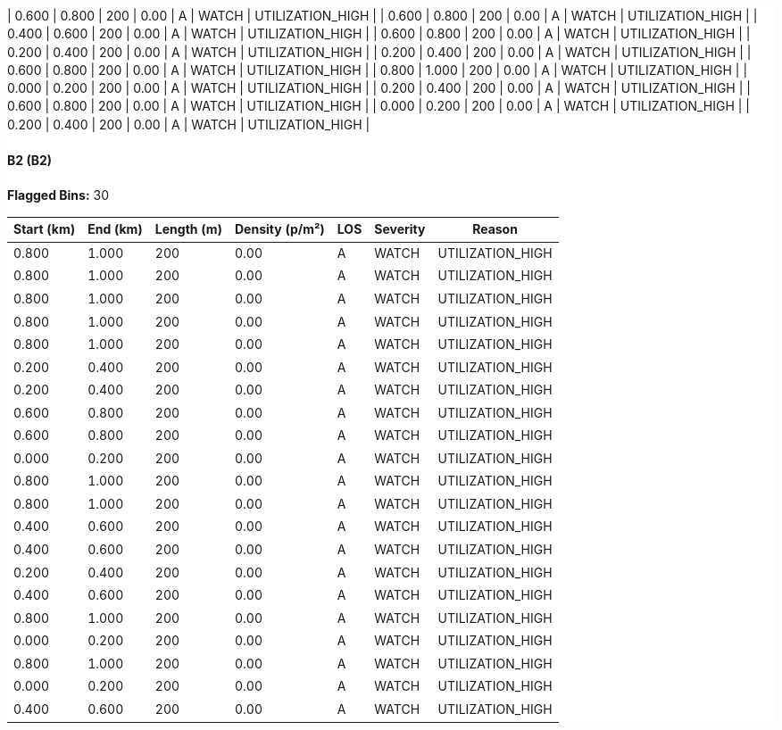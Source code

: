 | 0.600 | 0.800 | 200 | 0.00 | A | WATCH | UTILIZATION_HIGH |
| 0.600 | 0.800 | 200 | 0.00 | A | WATCH | UTILIZATION_HIGH |
| 0.400 | 0.600 | 200 | 0.00 | A | WATCH | UTILIZATION_HIGH |
| 0.600 | 0.800 | 200 | 0.00 | A | WATCH | UTILIZATION_HIGH |
| 0.200 | 0.400 | 200 | 0.00 | A | WATCH | UTILIZATION_HIGH |
| 0.200 | 0.400 | 200 | 0.00 | A | WATCH | UTILIZATION_HIGH |
| 0.600 | 0.800 | 200 | 0.00 | A | WATCH | UTILIZATION_HIGH |
| 0.800 | 1.000 | 200 | 0.00 | A | WATCH | UTILIZATION_HIGH |
| 0.000 | 0.200 | 200 | 0.00 | A | WATCH | UTILIZATION_HIGH |
| 0.200 | 0.400 | 200 | 0.00 | A | WATCH | UTILIZATION_HIGH |
| 0.600 | 0.800 | 200 | 0.00 | A | WATCH | UTILIZATION_HIGH |
| 0.000 | 0.200 | 200 | 0.00 | A | WATCH | UTILIZATION_HIGH |
| 0.200 | 0.400 | 200 | 0.00 | A | WATCH | UTILIZATION_HIGH |

#### B2 (B2)

**Flagged Bins:** 30

| Start (km) | End (km) | Length (m) | Density (p/m²) | LOS | Severity | Reason |
|------------|----------|------------|----------------|-----|----------|--------|
| 0.800 | 1.000 | 200 | 0.00 | A | WATCH | UTILIZATION_HIGH |
| 0.800 | 1.000 | 200 | 0.00 | A | WATCH | UTILIZATION_HIGH |
| 0.800 | 1.000 | 200 | 0.00 | A | WATCH | UTILIZATION_HIGH |
| 0.800 | 1.000 | 200 | 0.00 | A | WATCH | UTILIZATION_HIGH |
| 0.800 | 1.000 | 200 | 0.00 | A | WATCH | UTILIZATION_HIGH |
| 0.200 | 0.400 | 200 | 0.00 | A | WATCH | UTILIZATION_HIGH |
| 0.200 | 0.400 | 200 | 0.00 | A | WATCH | UTILIZATION_HIGH |
| 0.600 | 0.800 | 200 | 0.00 | A | WATCH | UTILIZATION_HIGH |
| 0.600 | 0.800 | 200 | 0.00 | A | WATCH | UTILIZATION_HIGH |
| 0.000 | 0.200 | 200 | 0.00 | A | WATCH | UTILIZATION_HIGH |
| 0.800 | 1.000 | 200 | 0.00 | A | WATCH | UTILIZATION_HIGH |
| 0.800 | 1.000 | 200 | 0.00 | A | WATCH | UTILIZATION_HIGH |
| 0.400 | 0.600 | 200 | 0.00 | A | WATCH | UTILIZATION_HIGH |
| 0.400 | 0.600 | 200 | 0.00 | A | WATCH | UTILIZATION_HIGH |
| 0.200 | 0.400 | 200 | 0.00 | A | WATCH | UTILIZATION_HIGH |
| 0.400 | 0.600 | 200 | 0.00 | A | WATCH | UTILIZATION_HIGH |
| 0.800 | 1.000 | 200 | 0.00 | A | WATCH | UTILIZATION_HIGH |
| 0.000 | 0.200 | 200 | 0.00 | A | WATCH | UTILIZATION_HIGH |
| 0.800 | 1.000 | 200 | 0.00 | A | WATCH | UTILIZATION_HIGH |
| 0.000 | 0.200 | 200 | 0.00 | A | WATCH | UTILIZATION_HIGH |
| 0.400 | 0.600 | 200 | 0.00 | A | WATCH | UTILIZATION_HIGH |